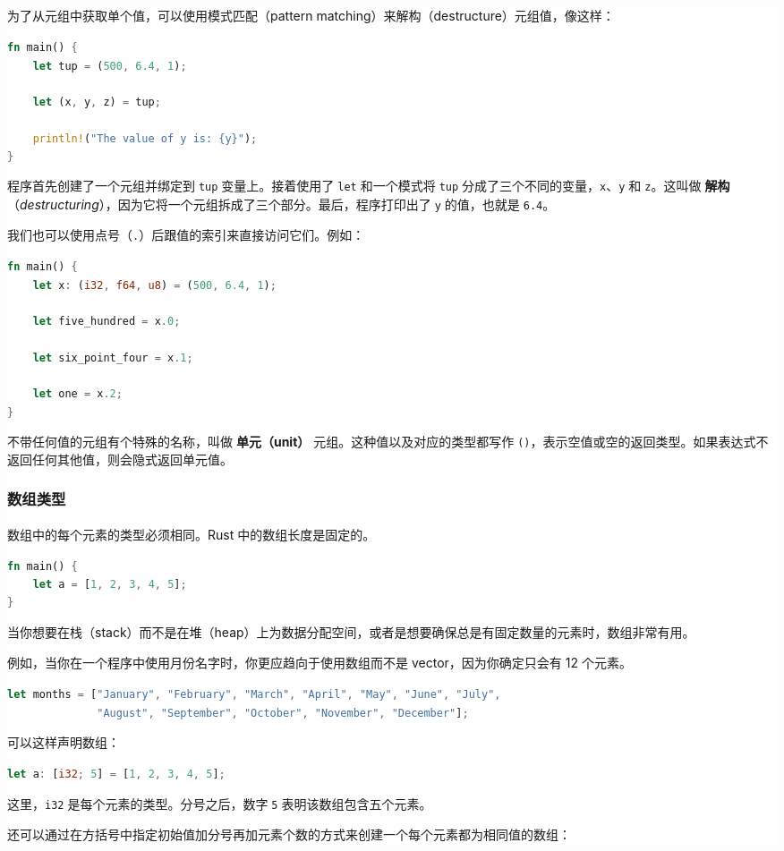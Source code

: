为了从元组中获取单个值，可以使用模式匹配（pattern matching）来解构（destructure）元组值，像这样：

```rust
fn main() {
    let tup = (500, 6.4, 1);

    let (x, y, z) = tup;

    println!("The value of y is: {y}");
}
```

程序首先创建了一个元组并绑定到 `tup` 变量上。接着使用了 `let` 和一个模式将 `tup` 分成了三个不同的变量，`x`、`y` 和 `z`。这叫做 **解构**（*destructuring*），因为它将一个元组拆成了三个部分。最后，程序打印出了 `y` 的值，也就是 `6.4`。

我们也可以使用点号（`.`）后跟值的索引来直接访问它们。例如：

```rust
fn main() {
    let x: (i32, f64, u8) = (500, 6.4, 1);

    let five_hundred = x.0;

    let six_point_four = x.1;

    let one = x.2;
}
```

不带任何值的元组有个特殊的名称，叫做 **单元（unit）** 元组。这种值以及对应的类型都写作 `()`，表示空值或空的返回类型。如果表达式不返回任何其他值，则会隐式返回单元值。

### 数组类型

数组中的每个元素的类型必须相同。Rust 中的数组长度是固定的。

```rust
fn main() {
    let a = [1, 2, 3, 4, 5];
}
```

当你想要在栈（stack）而不是在堆（heap）上为数据分配空间，或者是想要确保总是有固定数量的元素时，数组非常有用。

例如，当你在一个程序中使用月份名字时，你更应趋向于使用数组而不是 vector，因为你确定只会有 12 个元素。

```rust
let months = ["January", "February", "March", "April", "May", "June", "July",
              "August", "September", "October", "November", "December"];
```

可以这样声明数组：

```rust
let a: [i32; 5] = [1, 2, 3, 4, 5];
```

这里，`i32` 是每个元素的类型。分号之后，数字 `5` 表明该数组包含五个元素。

还可以通过在方括号中指定初始值加分号再加元素个数的方式来创建一个每个元素都为相同值的数组：

